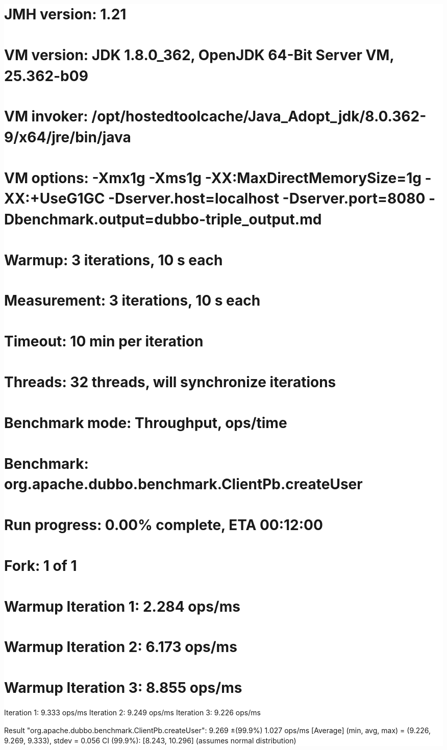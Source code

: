 # JMH version: 1.21
# VM version: JDK 1.8.0_362, OpenJDK 64-Bit Server VM, 25.362-b09
# VM invoker: /opt/hostedtoolcache/Java_Adopt_jdk/8.0.362-9/x64/jre/bin/java
# VM options: -Xmx1g -Xms1g -XX:MaxDirectMemorySize=1g -XX:+UseG1GC -Dserver.host=localhost -Dserver.port=8080 -Dbenchmark.output=dubbo-triple_output.md
# Warmup: 3 iterations, 10 s each
# Measurement: 3 iterations, 10 s each
# Timeout: 10 min per iteration
# Threads: 32 threads, will synchronize iterations
# Benchmark mode: Throughput, ops/time
# Benchmark: org.apache.dubbo.benchmark.ClientPb.createUser

# Run progress: 0.00% complete, ETA 00:12:00
# Fork: 1 of 1
# Warmup Iteration   1: 2.284 ops/ms
# Warmup Iteration   2: 6.173 ops/ms
# Warmup Iteration   3: 8.855 ops/ms
Iteration   1: 9.333 ops/ms
Iteration   2: 9.249 ops/ms
Iteration   3: 9.226 ops/ms


Result "org.apache.dubbo.benchmark.ClientPb.createUser":
  9.269 ±(99.9%) 1.027 ops/ms [Average]
  (min, avg, max) = (9.226, 9.269, 9.333), stdev = 0.056
  CI (99.9%): [8.243, 10.296] (assumes normal distribution)
